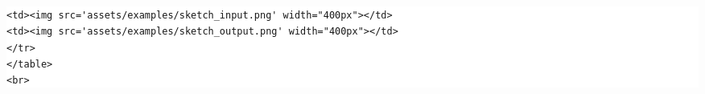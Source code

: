     <td><img src='assets/examples/sketch_input.png' width="400px"></td>
    <td><img src='assets/examples/sketch_output.png' width="400px"></td>
    </tr>
    </table>
    <br>
